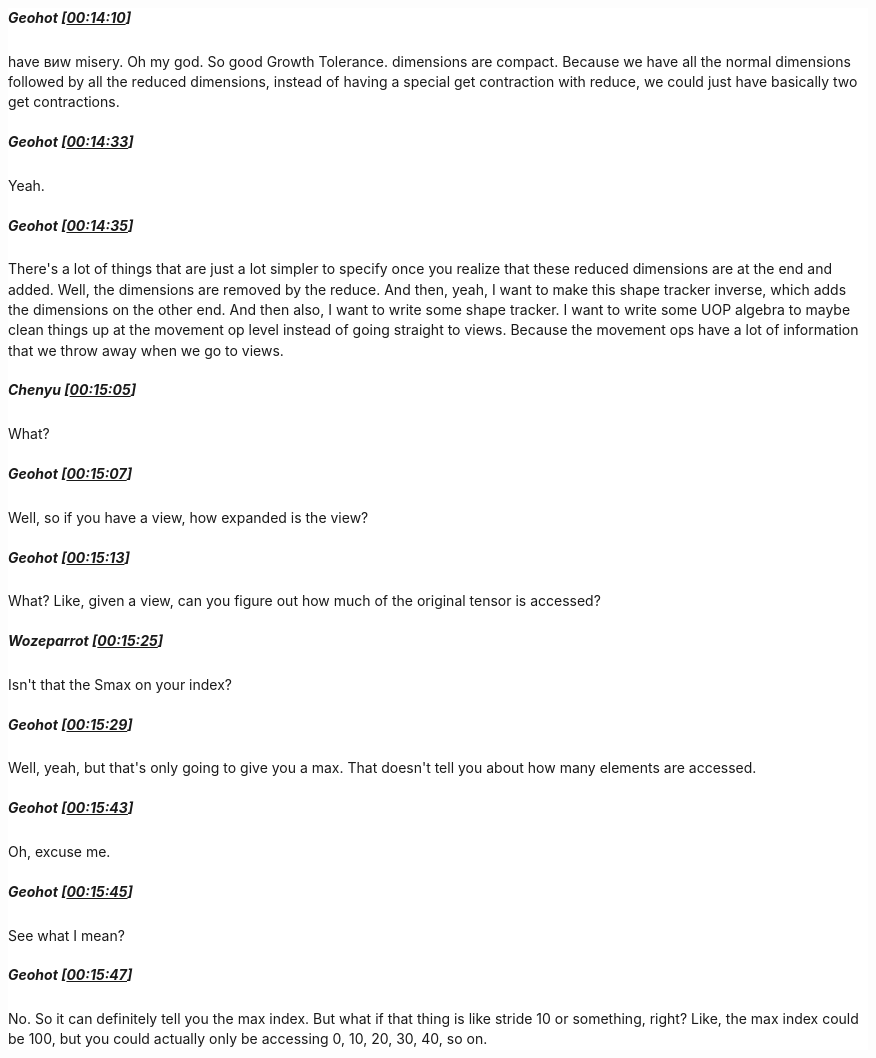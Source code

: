 ##### **Geohot** [[00:14:10](https://www.youtube.com/watch?v=wZ5Ch0ODRv8&t=850)]
have виw misery. Oh my god. So good Growth Tolerance. dimensions are compact. Because we have all the normal dimensions followed by all the reduced dimensions, instead of having a special get contraction with reduce, we could just have basically two get contractions.

##### **Geohot** [[00:14:33](https://www.youtube.com/watch?v=wZ5Ch0ODRv8&t=873)]
Yeah.

##### **Geohot** [[00:14:35](https://www.youtube.com/watch?v=wZ5Ch0ODRv8&t=875)]
There's a lot of things that are just a lot simpler to specify once you realize that these reduced dimensions are at the end and added. Well, the dimensions are removed by the reduce. And then, yeah, I want to make this shape tracker inverse, which adds the dimensions on the other end. And then also, I want to write some shape tracker. I want to write some UOP algebra to maybe clean things up at the movement op level instead of going straight to views. Because the movement ops have a lot of information that we throw away when we go to views.

##### **Chenyu** [[00:15:05](https://www.youtube.com/watch?v=wZ5Ch0ODRv8&t=905)]
What?

##### **Geohot** [[00:15:07](https://www.youtube.com/watch?v=wZ5Ch0ODRv8&t=907)]
Well, so if you have a view, how expanded is the view?

##### **Geohot** [[00:15:13](https://www.youtube.com/watch?v=wZ5Ch0ODRv8&t=913)]
What? Like, given a view, can you figure out how much of the original tensor is accessed?

##### **Wozeparrot** [[00:15:25](https://www.youtube.com/watch?v=wZ5Ch0ODRv8&t=925)]
Isn't that the Smax on your index?

##### **Geohot** [[00:15:29](https://www.youtube.com/watch?v=wZ5Ch0ODRv8&t=929)]
Well, yeah, but that's only going to give you a max. That doesn't tell you about how many elements are accessed.

##### **Geohot** [[00:15:43](https://www.youtube.com/watch?v=wZ5Ch0ODRv8&t=943)]
Oh, excuse me.

##### **Geohot** [[00:15:45](https://www.youtube.com/watch?v=wZ5Ch0ODRv8&t=945)]
See what I mean?

##### **Geohot** [[00:15:47](https://www.youtube.com/watch?v=wZ5Ch0ODRv8&t=947)]
No. So it can definitely tell you the max index. But what if that thing is like stride 10 or something, right? Like, the max index could be 100, but you could actually only be accessing 0, 10, 20, 30, 40, so on.
